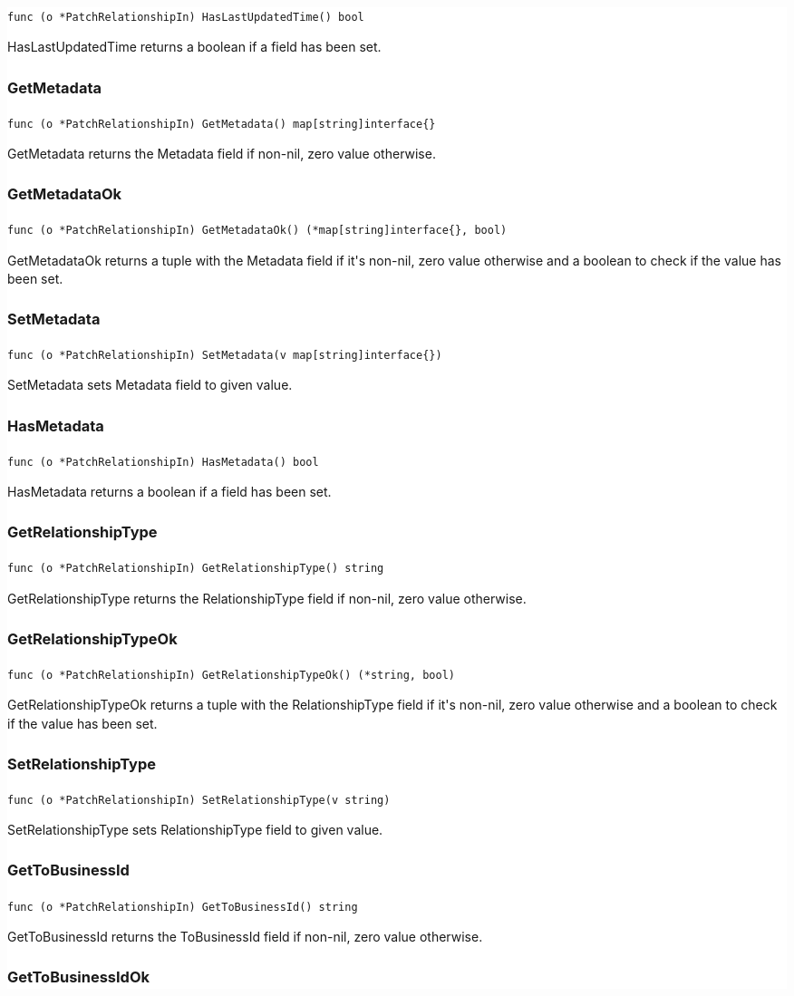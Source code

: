 `func (o *PatchRelationshipIn) HasLastUpdatedTime() bool`

HasLastUpdatedTime returns a boolean if a field has been set.

### GetMetadata

`func (o *PatchRelationshipIn) GetMetadata() map[string]interface{}`

GetMetadata returns the Metadata field if non-nil, zero value otherwise.

### GetMetadataOk

`func (o *PatchRelationshipIn) GetMetadataOk() (*map[string]interface{}, bool)`

GetMetadataOk returns a tuple with the Metadata field if it's non-nil, zero value otherwise
and a boolean to check if the value has been set.

### SetMetadata

`func (o *PatchRelationshipIn) SetMetadata(v map[string]interface{})`

SetMetadata sets Metadata field to given value.

### HasMetadata

`func (o *PatchRelationshipIn) HasMetadata() bool`

HasMetadata returns a boolean if a field has been set.

### GetRelationshipType

`func (o *PatchRelationshipIn) GetRelationshipType() string`

GetRelationshipType returns the RelationshipType field if non-nil, zero value otherwise.

### GetRelationshipTypeOk

`func (o *PatchRelationshipIn) GetRelationshipTypeOk() (*string, bool)`

GetRelationshipTypeOk returns a tuple with the RelationshipType field if it's non-nil, zero value otherwise
and a boolean to check if the value has been set.

### SetRelationshipType

`func (o *PatchRelationshipIn) SetRelationshipType(v string)`

SetRelationshipType sets RelationshipType field to given value.


### GetToBusinessId

`func (o *PatchRelationshipIn) GetToBusinessId() string`

GetToBusinessId returns the ToBusinessId field if non-nil, zero value otherwise.

### GetToBusinessIdOk
